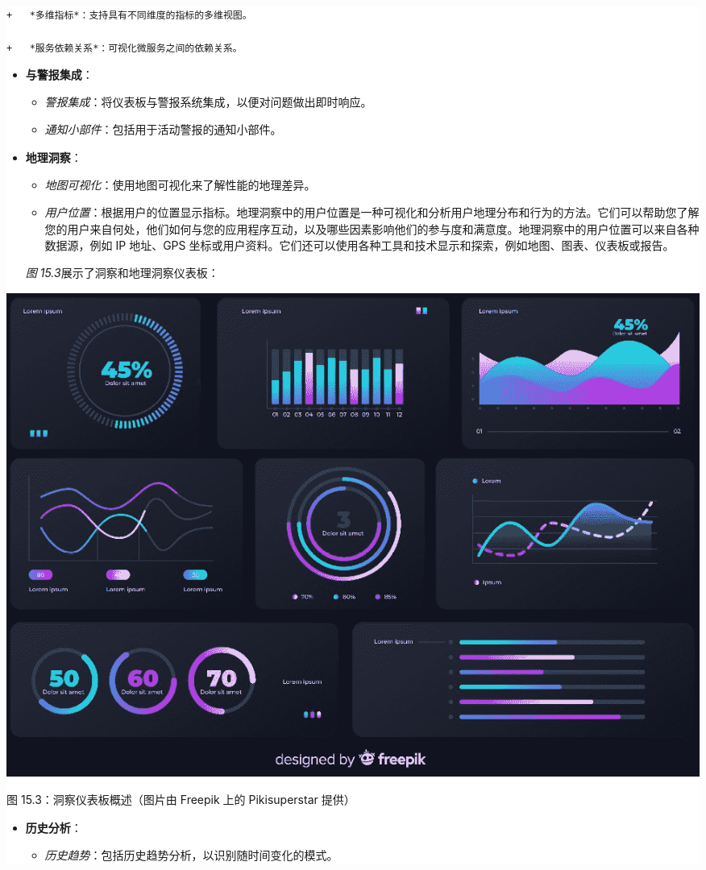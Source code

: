     +   *多维指标*：支持具有不同维度的指标的多维视图。

    +   *服务依赖关系*：可视化微服务之间的依赖关系。

+   **与警报集成**：

    +   *警报集成*：将仪表板与警报系统集成，以便对问题做出即时响应。

    +   *通知小部件*：包括用于活动警报的通知小部件。

+   **地理洞察**：

    +   *地图可视化*：使用地图可视化来了解性能的地理差异。

    +   *用户位置*：根据用户的位置显示指标。地理洞察中的用户位置是一种可视化和分析用户地理分布和行为的方法。它们可以帮助您了解您的用户来自何处，他们如何与您的应用程序互动，以及哪些因素影响他们的参与度和满意度。地理洞察中的用户位置可以来自各种数据源，例如 IP 地址、GPS 坐标或用户资料。它们还可以使用各种工具和技术显示和探索，例如地图、图表、仪表板或报告。

    *图 15.3*展示了洞察和地理洞察仪表板：

![图 15.3：洞察仪表板概述（图片由 Freepik 上的 Pikisuperstar 提供）](img/B14980_15_03.jpg)

图 15.3：洞察仪表板概述（图片由 Freepik 上的 Pikisuperstar 提供）

+   **历史分析**：

    +   *历史趋势*：包括历史趋势分析，以识别随时间变化的模式。
